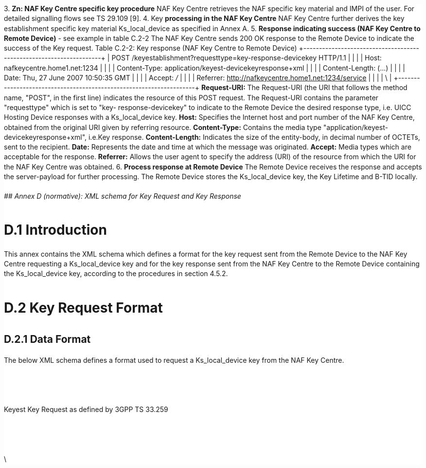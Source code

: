 3\. **Zn: NAF Key Centre specific key procedure**
NAF Key Centre retrieves the NAF specific key material and IMPI of the user.
For detailed signalling flows see TS 29.109 [9].
4\. Key **processing in the NAF Key Centre**
NAF Key Centre further derives the key establishment specific key material
Ks_local_device as specified in Annex A.
5\. **Response indicating success (NAF Key Centre to Remote Device)** \- see
example in table C.2-2
The NAF Key Centre sends 200 OK response to the Remote Device to indicate the
success of the Key request.
Table C.2-2: Key response (NAF Key Centre to Remote Device)
+--------------------------------------------------------------------+ | POST /keyestablishment?requesttype=key-response-devicekey HTTP/1.1 | | | | Host: nafkeycentre.home1.net:1234 | | | | Content-Type: application/keyest-devicekeyresponse+xml | | | | Content-Length: (...) | | | | Date: Thu, 27 June 2007 10:50:35 GMT | | | | Accept: */* | | | | Referrer: http://nafkeycentre.home1.net:1234/service | | | | \ | +--------------------------------------------------------------------+
**Request-URI:** The Request-URI (the URI that follows the method name,
\"POST\", in the first line) indicates the resource of this POST request. The
Request-URI contains the parameter \"requesttype\" which is set to \"key-
response-devicekey\" to indicate to the Remote Device the desired response
type, i.e. UICC Hosting Device responses with a Ks_local_device key.
**Host:** Specifies the Internet host and port number of the NAF Key Centre,
obtained from the original URI given by referring resource.
**Content-Type:** Contains the media type \"application/keyest-
devicekeyresponse+xml\", i.e.Key response.
**Content-Length:** Indicates the size of the entity-body, in decimal number
of OCTETs, sent to the recipient.
**Date:** Represents the date and time at which the message was originated.
**Accept:** Media types which are acceptable for the response.
**Referrer:** Allows the user agent to specify the address (URI) of the
resource from which the URI for the NAF Key Centre was obtained.
6\. **Process response at Remote Device**
The Remote Device receives the response and accepts the server-payload for
further processing. The Remote Device stores the Ks_local_device key, the Key
Lifetime and B-TID locally.
###### ## Annex D (normative): XML schema for Key Request and Key Response
# D.1 Introduction
This annex contains the XML schema which defines a format for the key request
sent from the Remote Device to the NAF Key Centre requesting a Ks_local_device
key and for the key response sent from the NAF Key Centre to the Remote Device
containing the Ks_local_device key, according to the procedures in section
4.5.2.
# D.2 Key Request Format
## D.2.1 Data Format
The below XML schema defines a format used to request a Ks_local_device key
from the NAF Key Centre.
\
\
\
\
\
Keyest Key Request as defined by 3GPP TS 33.259
\
\
\
\
\
\